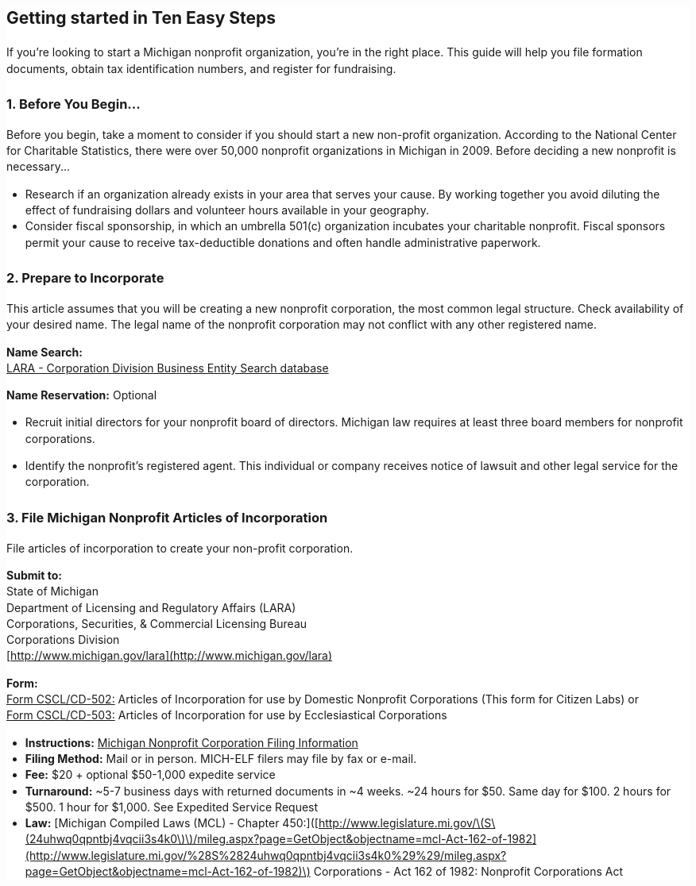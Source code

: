 ## Getting started in Ten Easy Steps

If you’re looking to start a Michigan nonprofit organization, you’re in the right place. This guide will help you file formation documents, obtain tax identification numbers, and register for fundraising.

### 1.  Before You Begin...

Before you begin, take a moment to consider if you should start a new non-profit organization. According to the National Center for Charitable Statistics, there were over 50,000 nonprofit organizations in Michigan in 2009. Before deciding a new nonprofit is necessary...

* Research if an organization already exists in your area that serves your cause. By working together you avoid diluting the effect of fundraising dollars and volunteer hours available in your geography.
* Consider fiscal sponsorship, in which an umbrella 501\(c\) organization incubates your charitable nonprofit. Fiscal sponsors permit your cause to receive tax-deductible donations and often handle administrative paperwork.

### 2.  Prepare to Incorporate

This article assumes that you will be creating a new nonprofit corporation, the most common legal structure. Check availability of your desired name. The legal name of the nonprofit corporation may not conflict with any other registered name.

**Name Search:**  
[LARA - Corporation Division Business Entity Search database](http://www.dleg.state.mi.us/bcs_corp/sr_corp.asp)

**Name Reservation:** Optional

* Recruit initial directors for your nonprofit board of directors. Michigan law requires at least three board members for nonprofit corporations.

* Identify the nonprofit’s registered agent. This individual or company receives notice of lawsuit and other legal service for the corporation.

### 3.  File Michigan Nonprofit Articles of Incorporation

File articles of incorporation to create your non-profit corporation.

**Submit to:**  
State of Michigan  
Department of Licensing and Regulatory Affairs \(LARA\)  
Corporations, Securities, & Commercial Licensing Bureau  
Corporations Division  
[http://www.michigan.gov/lara](http://www.michigan.gov/lara)

**Form:**  
[Form CSCL/CD-502:](http://www.michigan.gov/documents/lara/502_08-15_527692_7.pdf) Articles of Incorporation for use by Domestic Nonprofit Corporations \(This form for Citizen Labs\) or  
[Form CSCL/CD-503:](http://www.michigan.gov/documents/lara/503_08-15_527693_7.pdf) Articles of Incorporation for use by Ecclesiastical Corporations

* **Instructions:**  [Michigan Nonprofit Corporation Filing Information](http://www.michigan.gov/documents/lara/BCS_CD_269_08-15_527658_7.pdf)
* **Filing Method:**  Mail or in person. MICH-ELF filers may file by fax or e-mail.
* **Fee:**  $20 + optional $50-1,000 expedite service
* **Turnaround:** ~5-7 business days with returned documents in ~4 weeks. ~24 hours for $50. Same day for $100. 2 hours for $500. 1 hour for $1,000. See Expedited Service Request
* **Law:**  \[Michigan Compiled Laws \(MCL\) - Chapter 450:\]\([http://www.legislature.mi.gov/\(S\(24uhwq0qpntbj4vqcii3s4k0\)\)/mileg.aspx?page=GetObject&objectname=mcl-Act-162-of-1982](http://www.legislature.mi.gov/%28S%2824uhwq0qpntbj4vqcii3s4k0%29%29/mileg.aspx?page=GetObject&objectname=mcl-Act-162-of-1982)\) Corporations - Act 162 of 1982: Nonprofit Corporations Act
